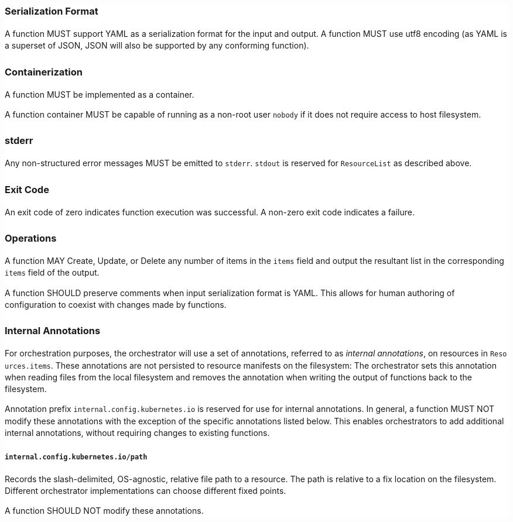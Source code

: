 ### Serialization Format

A function MUST support YAML as a serialization format for the input and output.
A function MUST use utf8 encoding (as YAML is a superset of JSON, JSON will also
be supported by any conforming function).

### Containerization

A function MUST be implemented as a container.

A function container MUST be capable of running as a non-root user `nobody` if
it does not require access to host filesystem.

### stderr

Any non-structured error messages MUST be emitted to `stderr`. `stdout` is
reserved for `ResourceList` as described above.

### Exit Code

An exit code of zero indicates function execution was successful. A non-zero
exit code indicates a failure.

### Operations

A function MAY Create, Update, or Delete any number of items in the `items`
field and output the resultant list in the corresponding `items` field of the
output.

A function SHOULD preserve comments when input serialization format is YAML.
This allows for human authoring of configuration to coexist with changes made by
functions.

### Internal Annotations

For orchestration purposes, the orchestrator will use a set of annotations,
referred to as _internal annotations_, on resources in `Resources.items`. These
annotations are not persisted to resource manifests on the filesystem: The
orchestrator sets this annotation when reading files from the local filesystem
and removes the annotation when writing the output of functions back to the
filesystem.

Annotation prefix `internal.config.kubernetes.io` is reserved for use for
internal annotations. In general, a function MUST NOT modify these annotations with
the exception of the specific annotations listed below. This enables orchestrators to add additional internal annotations, without requiring changes to existing functions.

#### `internal.config.kubernetes.io/path`

Records the slash-delimited, OS-agnostic, relative file path to a resource. The
path is relative to a fix location on the filesystem. Different orchestrator
implementations can choose different fixed points.

A function SHOULD NOT modify these annotations.
